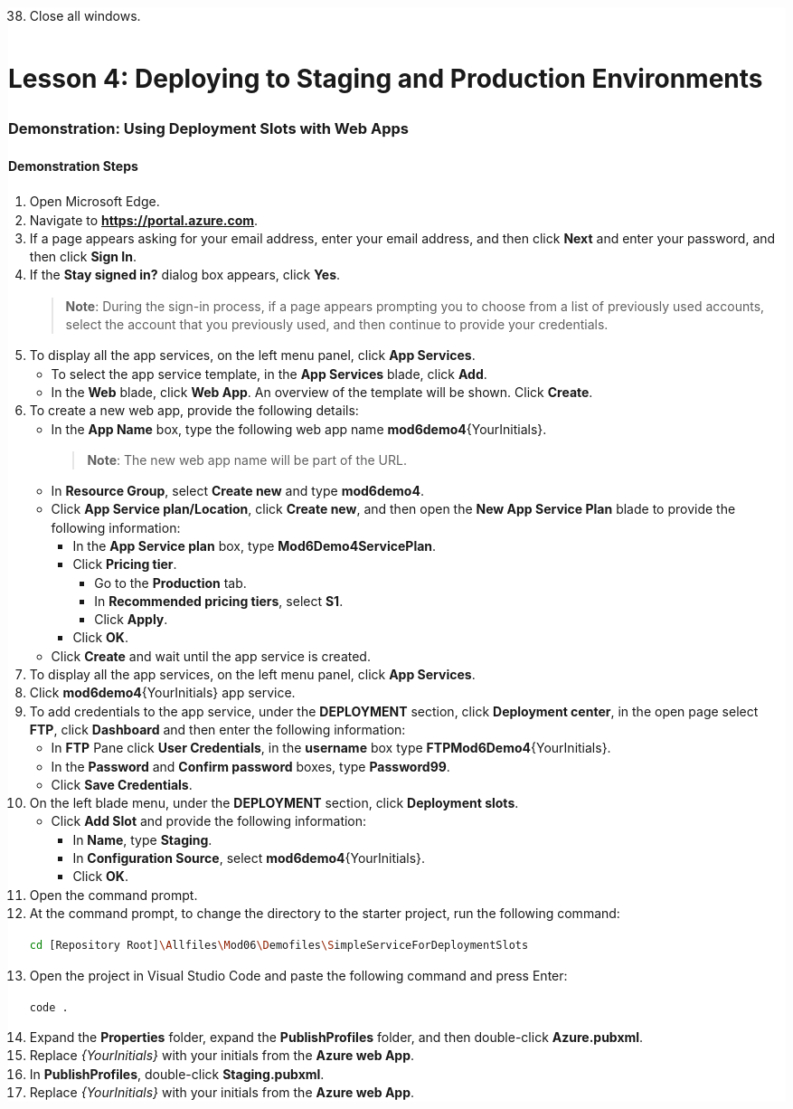 38. Close all windows.


# Lesson 4: Deploying to Staging and Production Environments 

### Demonstration: Using Deployment Slots with Web Apps

#### Demonstration Steps

1. Open Microsoft Edge.
2. Navigate to **https://portal.azure.com**.
3. If a page appears asking for your email address, enter your email address, and then click **Next** and enter your password, and then click **Sign In**.
4. If the **Stay signed in?** dialog box appears, click **Yes**.
   >**Note**: During the sign-in process, if a page appears prompting you to choose from a list of previously used accounts, select the account that you previously used, and then continue to provide your credentials.
5. To display all the app services, on the left menu panel, click **App Services**.
    - To select the app service template, in the **App Services** blade, click **Add**.
    - In the **Web** blade, click **Web App**. An overview of the template will be shown. Click **Create**.
6. To create a new web app, provide the following details:
    - In the **App Name** box, type the following web app name **mod6demo4**{YourInitials}.
        >**Note**: The new web app name will be part of the URL.
    - In **Resource Group**,  select **Create new** and type **mod6demo4**.
    - Click **App Service plan/Location**,  click **Create new**, and then open the **New App Service Plan** blade to provide the following information:
        - In the **App Service plan** box, type **Mod6Demo4ServicePlan**.
        - Click **Pricing tier**.
            - Go to the **Production** tab.
            - In **Recommended pricing tiers**, select **S1**.
            - Click **Apply**. 
        - Click **OK**.
    - Click **Create** and wait until the app service is created.
7. To display all the app services, on the left menu panel, click **App Services**.
8. Click **mod6demo4**{YourInitials} app service. 
9. To add credentials to the app service, under the **DEPLOYMENT** section, click **Deployment center**, in the open page select **FTP**, click **Dashboard** and then enter the following information:
    - In **FTP** Pane click **User Credentials**, in the **username** box type **FTPMod6Demo4**{YourInitials}.
    - In the **Password** and **Confirm password** boxes, type **Password99**.
    - Click **Save Credentials**.
10. On the left blade menu, under the **DEPLOYMENT** section, click **Deployment slots**.
    - Click **Add Slot** and provide the following information:
        - In **Name**, type **Staging**.
        - In **Configuration Source**, select **mod6demo4**{YourInitials}.
        - Click **OK**.
11. Open the command prompt.
12. At the command prompt, to change the directory to the starter project, run the following command:
    ```bash
    cd [Repository Root]\Allfiles\Mod06\Demofiles\SimpleServiceForDeploymentSlots
    ```
13. Open the project in Visual Studio Code and paste the following command and press Enter:
    ```bash
    code .
    ```
14. Expand the **Properties** folder, expand the **PublishProfiles** folder,  and then double-click **Azure.pubxml**.
15. Replace *{YourInitials}* with your initials from the **Azure web App**.
16. In **PublishProfiles**, double-click **Staging.pubxml**.
17. Replace *{YourInitials}* with your initials from the **Azure web App**.